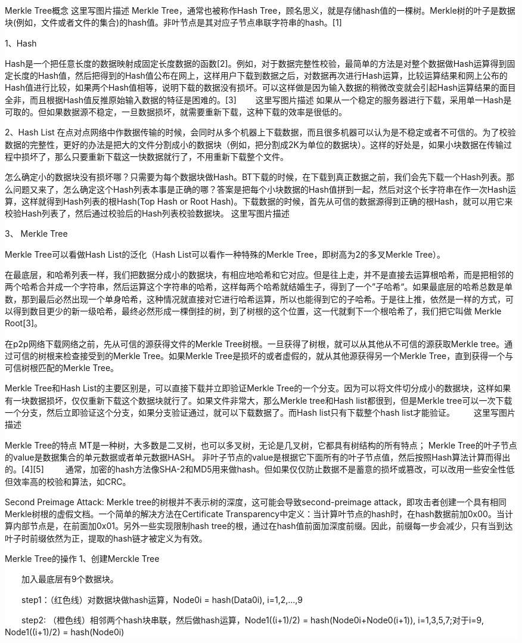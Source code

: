 Merkle Tree概念
这里写图片描述 
Merkle Tree，通常也被称作Hash Tree，顾名思义，就是存储hash值的一棵树。Merkle树的叶子是数据块(例如，文件或者文件的集合)的hash值。非叶节点是其对应子节点串联字符串的hash。[1]

1、Hash

Hash是一个把任意长度的数据映射成固定长度数据的函数[2]。例如，对于数据完整性校验，最简单的方法是对整个数据做Hash运算得到固定长度的Hash值，然后把得到的Hash值公布在网上，这样用户下载到数据之后，对数据再次进行Hash运算，比较运算结果和网上公布的Hash值进行比较，如果两个Hash值相等，说明下载的数据没有损坏。可以这样做是因为输入数据的稍微改变就会引起Hash运算结果的面目全非，而且根据Hash值反推原始输入数据的特征是困难的。[3] 
　　这里写图片描述 
如果从一个稳定的服务器进行下载，采用单一Hash是可取的。但如果数据源不稳定，一旦数据损坏，就需要重新下载，这种下载的效率是很低的。

2、Hash List 
在点对点网络中作数据传输的时候，会同时从多个机器上下载数据，而且很多机器可以认为是不稳定或者不可信的。为了校验数据的完整性，更好的办法是把大的文件分割成小的数据块（例如，把分割成2K为单位的数据块）。这样的好处是，如果小块数据在传输过程中损坏了，那么只要重新下载这一快数据就行了，不用重新下载整个文件。

怎么确定小的数据块没有损坏哪？只需要为每个数据块做Hash。BT下载的时候，在下载到真正数据之前，我们会先下载一个Hash列表。那么问题又来了，怎么确定这个Hash列表本事是正确的哪？答案是把每个小块数据的Hash值拼到一起，然后对这个长字符串在作一次Hash运算，这样就得到Hash列表的根Hash(Top Hash or Root Hash)。下载数据的时候，首先从可信的数据源得到正确的根Hash，就可以用它来校验Hash列表了，然后通过校验后的Hash列表校验数据块。 
这里写图片描述

3、 Merkle Tree

Merkle Tree可以看做Hash List的泛化（Hash List可以看作一种特殊的Merkle Tree，即树高为2的多叉Merkle Tree）。

在最底层，和哈希列表一样，我们把数据分成小的数据块，有相应地哈希和它对应。但是往上走，并不是直接去运算根哈希，而是把相邻的两个哈希合并成一个字符串，然后运算这个字符串的哈希，这样每两个哈希就结婚生子，得到了一个”子哈希“。如果最底层的哈希总数是单数，那到最后必然出现一个单身哈希，这种情况就直接对它进行哈希运算，所以也能得到它的子哈希。于是往上推，依然是一样的方式，可以得到数目更少的新一级哈希，最终必然形成一棵倒挂的树，到了树根的这个位置，这一代就剩下一个根哈希了，我们把它叫做 Merkle Root[3]。

在p2p网络下载网络之前，先从可信的源获得文件的Merkle Tree树根。一旦获得了树根，就可以从其他从不可信的源获取Merkle tree。通过可信的树根来检查接受到的Merkle Tree。如果Merkle Tree是损坏的或者虚假的，就从其他源获得另一个Merkle Tree，直到获得一个与可信树根匹配的Merkle Tree。

Merkle Tree和Hash List的主要区别是，可以直接下载并立即验证Merkle Tree的一个分支。因为可以将文件切分成小的数据块，这样如果有一块数据损坏，仅仅重新下载这个数据块就行了。如果文件非常大，那么Merkle tree和Hash list都很到，但是Merkle tree可以一次下载一个分支，然后立即验证这个分支，如果分支验证通过，就可以下载数据了。而Hash list只有下载整个hash list才能验证。 
　　这里写图片描述

Merkle Tree的特点
MT是一种树，大多数是二叉树，也可以多叉树，无论是几叉树，它都具有树结构的所有特点；
Merkle Tree的叶子节点的value是数据集合的单元数据或者单元数据HASH。
非叶子节点的value是根据它下面所有的叶子节点值，然后按照Hash算法计算而得出的。[4][5] 
　　
通常，加密的hash方法像SHA-2和MD5用来做hash。但如果仅仅防止数据不是蓄意的损坏或篡改，可以改用一些安全性低但效率高的校验和算法，如CRC。

Second Preimage Attack: Merkle tree的树根并不表示树的深度，这可能会导致second-preimage attack，即攻击者创建一个具有相同Merkle树根的虚假文档。一个简单的解决方法在Certificate Transparency中定义：当计算叶节点的hash时，在hash数据前加0x00。当计算内部节点是，在前面加0x01。另外一些实现限制hash tree的根，通过在hash值前面加深度前缀。因此，前缀每一步会减少，只有当到达叶子时前缀依然为正，提取的hash链才被定义为有效。

Merkle Tree的操作
1、创建Merckle Tree

　　加入最底层有9个数据块。

　　step1：（红色线）对数据块做hash运算，Node0i = hash(Data0i), i=1,2,…,9

　　step2: （橙色线）相邻两个hash块串联，然后做hash运算，Node1((i+1)/2) = hash(Node0i+Node0(i+1)), i=1,3,5,7;对于i=9, Node1((i+1)/2) = hash(Node0i)
